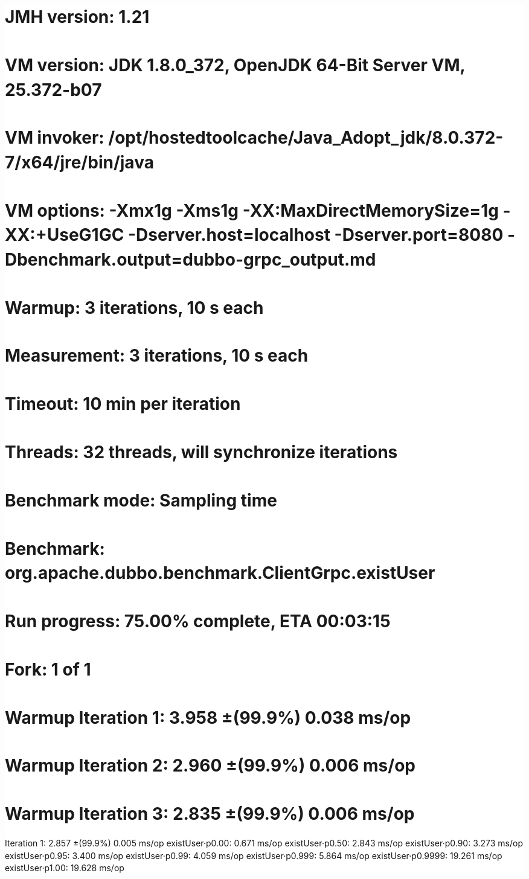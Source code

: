 
# JMH version: 1.21
# VM version: JDK 1.8.0_372, OpenJDK 64-Bit Server VM, 25.372-b07
# VM invoker: /opt/hostedtoolcache/Java_Adopt_jdk/8.0.372-7/x64/jre/bin/java
# VM options: -Xmx1g -Xms1g -XX:MaxDirectMemorySize=1g -XX:+UseG1GC -Dserver.host=localhost -Dserver.port=8080 -Dbenchmark.output=dubbo-grpc_output.md
# Warmup: 3 iterations, 10 s each
# Measurement: 3 iterations, 10 s each
# Timeout: 10 min per iteration
# Threads: 32 threads, will synchronize iterations
# Benchmark mode: Sampling time
# Benchmark: org.apache.dubbo.benchmark.ClientGrpc.existUser

# Run progress: 75.00% complete, ETA 00:03:15
# Fork: 1 of 1
# Warmup Iteration   1: 3.958 ±(99.9%) 0.038 ms/op
# Warmup Iteration   2: 2.960 ±(99.9%) 0.006 ms/op
# Warmup Iteration   3: 2.835 ±(99.9%) 0.006 ms/op
Iteration   1: 2.857 ±(99.9%) 0.005 ms/op
                 existUser·p0.00:   0.671 ms/op
                 existUser·p0.50:   2.843 ms/op
                 existUser·p0.90:   3.273 ms/op
                 existUser·p0.95:   3.400 ms/op
                 existUser·p0.99:   4.059 ms/op
                 existUser·p0.999:  5.864 ms/op
                 existUser·p0.9999: 19.261 ms/op
                 existUser·p1.00:   19.628 ms/op
